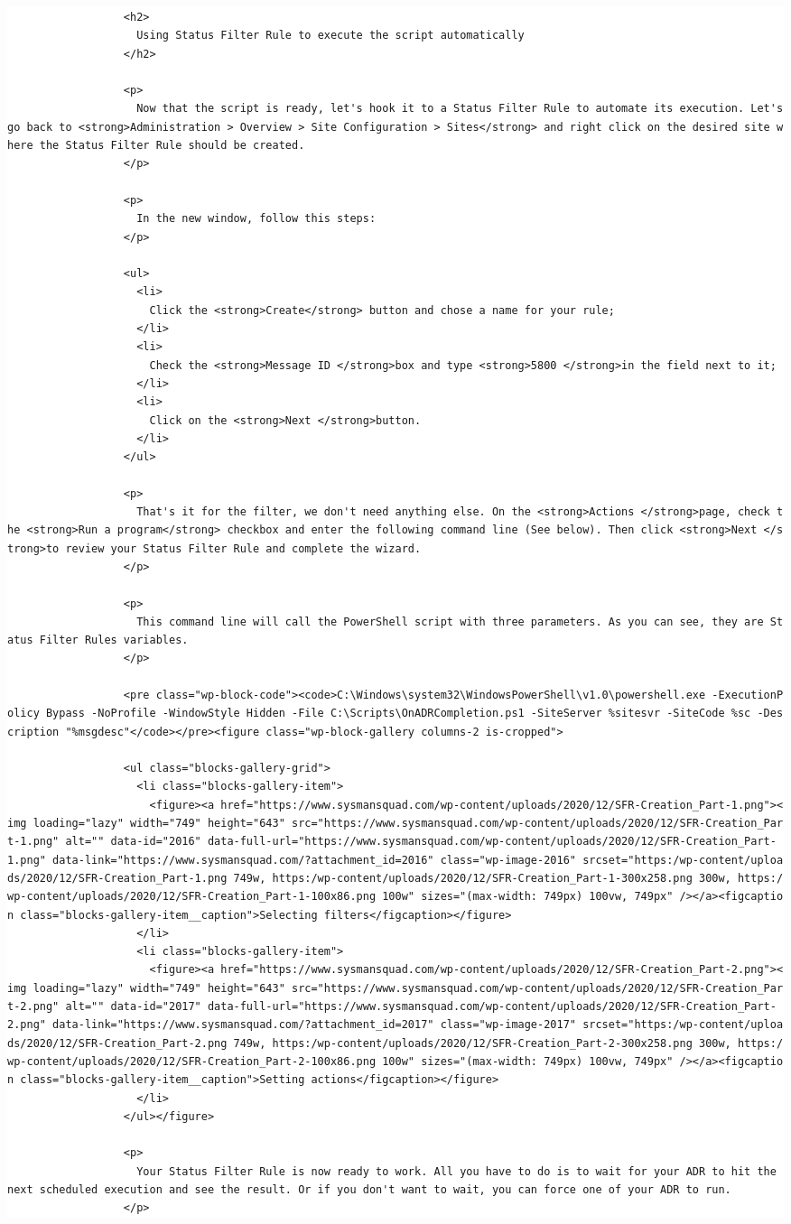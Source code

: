                       <h2>
                        Using Status Filter Rule to execute the script automatically
                      </h2>
                      
                      <p>
                        Now that the script is ready, let's hook it to a Status Filter Rule to automate its execution. Let's go back to <strong>Administration > Overview > Site Configuration > Sites</strong> and right click on the desired site where the Status Filter Rule should be created.
                      </p>
                      
                      <p>
                        In the new window, follow this steps:
                      </p>
                      
                      <ul>
                        <li>
                          Click the <strong>Create</strong> button and chose a name for your rule;
                        </li>
                        <li>
                          Check the <strong>Message ID </strong>box and type <strong>5800 </strong>in the field next to it;
                        </li>
                        <li>
                          Click on the <strong>Next </strong>button.
                        </li>
                      </ul>
                      
                      <p>
                        That's it for the filter, we don't need anything else. On the <strong>Actions </strong>page, check the <strong>Run a program</strong> checkbox and enter the following command line (See below). Then click <strong>Next </strong>to review your Status Filter Rule and complete the wizard.
                      </p>
                      
                      <p>
                        This command line will call the PowerShell script with three parameters. As you can see, they are Status Filter Rules variables.
                      </p>
                      
                      <pre class="wp-block-code"><code>C:\Windows\system32\WindowsPowerShell\v1.0\powershell.exe -ExecutionPolicy Bypass -NoProfile -WindowStyle Hidden -File C:\Scripts\OnADRCompletion.ps1 -SiteServer %sitesvr -SiteCode %sc -Description "%msgdesc"</code></pre><figure class="wp-block-gallery columns-2 is-cropped">
                      
                      <ul class="blocks-gallery-grid">
                        <li class="blocks-gallery-item">
                          <figure><a href="https://www.sysmansquad.com/wp-content/uploads/2020/12/SFR-Creation_Part-1.png"><img loading="lazy" width="749" height="643" src="https://www.sysmansquad.com/wp-content/uploads/2020/12/SFR-Creation_Part-1.png" alt="" data-id="2016" data-full-url="https://www.sysmansquad.com/wp-content/uploads/2020/12/SFR-Creation_Part-1.png" data-link="https://www.sysmansquad.com/?attachment_id=2016" class="wp-image-2016" srcset="https:/wp-content/uploads/2020/12/SFR-Creation_Part-1.png 749w, https:/wp-content/uploads/2020/12/SFR-Creation_Part-1-300x258.png 300w, https:/wp-content/uploads/2020/12/SFR-Creation_Part-1-100x86.png 100w" sizes="(max-width: 749px) 100vw, 749px" /></a><figcaption class="blocks-gallery-item__caption">Selecting filters</figcaption></figure>
                        </li>
                        <li class="blocks-gallery-item">
                          <figure><a href="https://www.sysmansquad.com/wp-content/uploads/2020/12/SFR-Creation_Part-2.png"><img loading="lazy" width="749" height="643" src="https://www.sysmansquad.com/wp-content/uploads/2020/12/SFR-Creation_Part-2.png" alt="" data-id="2017" data-full-url="https://www.sysmansquad.com/wp-content/uploads/2020/12/SFR-Creation_Part-2.png" data-link="https://www.sysmansquad.com/?attachment_id=2017" class="wp-image-2017" srcset="https:/wp-content/uploads/2020/12/SFR-Creation_Part-2.png 749w, https:/wp-content/uploads/2020/12/SFR-Creation_Part-2-300x258.png 300w, https:/wp-content/uploads/2020/12/SFR-Creation_Part-2-100x86.png 100w" sizes="(max-width: 749px) 100vw, 749px" /></a><figcaption class="blocks-gallery-item__caption">Setting actions</figcaption></figure>
                        </li>
                      </ul></figure> 
                      
                      <p>
                        Your Status Filter Rule is now ready to work. All you have to do is to wait for your ADR to hit the next scheduled execution and see the result. Or if you don't want to wait, you can force one of your ADR to run.
                      </p>
                      